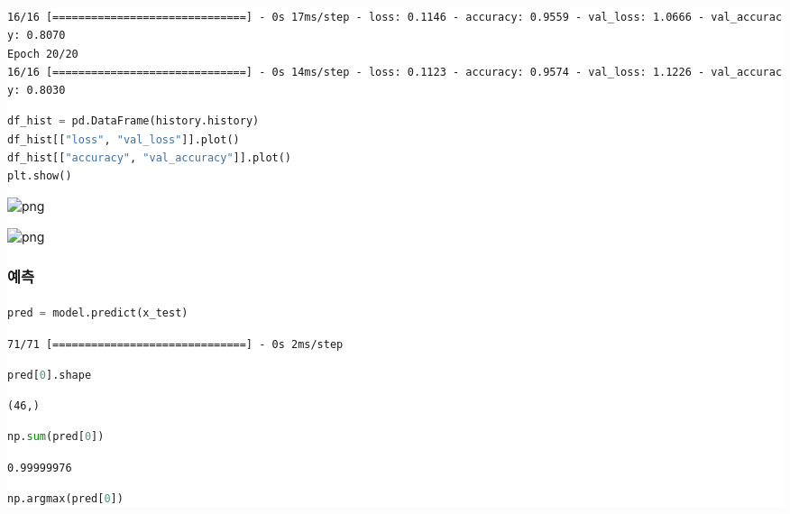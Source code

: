     16/16 [==============================] - 0s 17ms/step - loss: 0.1146 - accuracy: 0.9559 - val_loss: 1.0666 - val_accuracy: 0.8070
    Epoch 20/20
    16/16 [==============================] - 0s 14ms/step - loss: 0.1123 - accuracy: 0.9574 - val_loss: 1.1226 - val_accuracy: 0.8030
    


```python
df_hist = pd.DataFrame(history.history)
df_hist[["loss", "val_loss"]].plot()
df_hist[["accuracy", "val_accuracy"]].plot()
plt.show()
```


    
![png](https://github.com/nuyhc/github.io.archives/blob/main/Deep_Learning_Tutorial/03_NN_files/03_NN_30_0.png?raw=true)
    



    
![png](https://github.com/nuyhc/github.io.archives/blob/main/Deep_Learning_Tutorial/03_NN_files/03_NN_30_1.png?raw=true)
    


### 예측


```python
pred = model.predict(x_test)
```

    71/71 [==============================] - 0s 2ms/step
    


```python
pred[0].shape
```




    (46,)




```python
np.sum(pred[0])
```




    0.99999976




```python
np.argmax(pred[0])
```




